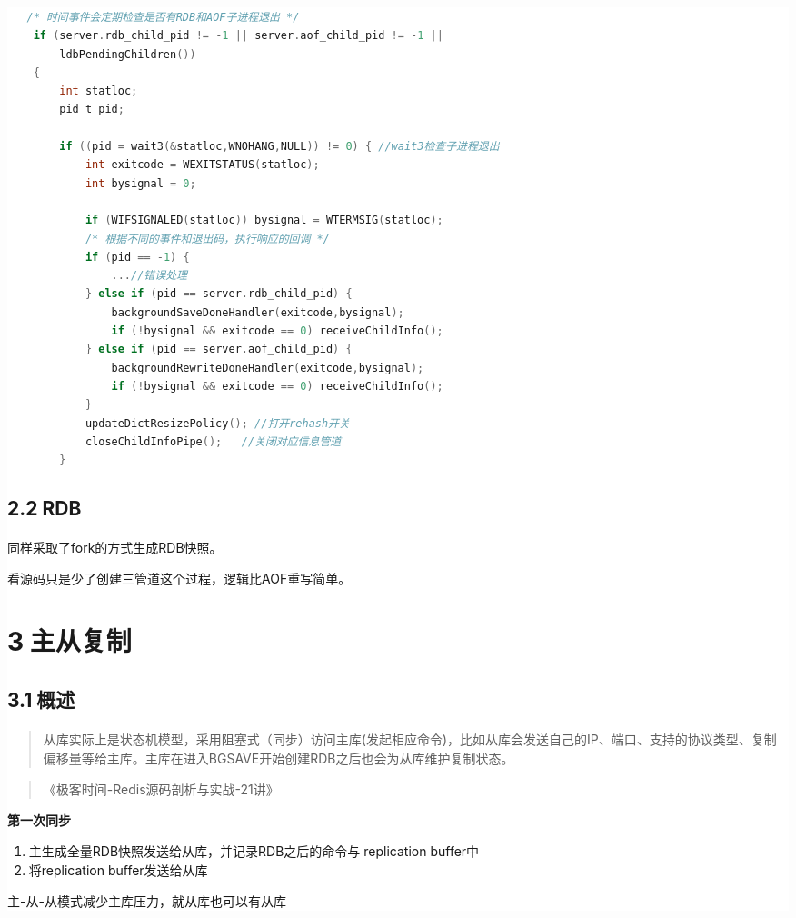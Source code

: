 ```c
   /* 时间事件会定期检查是否有RDB和AOF子进程退出 */ 
	if (server.rdb_child_pid != -1 || server.aof_child_pid != -1 ||
        ldbPendingChildren())
    {
        int statloc;
        pid_t pid;

        if ((pid = wait3(&statloc,WNOHANG,NULL)) != 0) { //wait3检查子进程退出
            int exitcode = WEXITSTATUS(statloc);
            int bysignal = 0;

            if (WIFSIGNALED(statloc)) bysignal = WTERMSIG(statloc);
			/* 根据不同的事件和退出码，执行响应的回调 */
            if (pid == -1) {
				...//错误处理
            } else if (pid == server.rdb_child_pid) {
                backgroundSaveDoneHandler(exitcode,bysignal);
                if (!bysignal && exitcode == 0) receiveChildInfo();
            } else if (pid == server.aof_child_pid) {
                backgroundRewriteDoneHandler(exitcode,bysignal);
                if (!bysignal && exitcode == 0) receiveChildInfo();
            } 
            updateDictResizePolicy(); //打开rehash开关
            closeChildInfoPipe();	//关闭对应信息管道
        }
```



## **2.2 RDB**

同样采取了fork的方式生成RDB快照。

看源码只是少了创建三管道这个过程，逻辑比AOF重写简单。



# 3 主从复制

## 3.1 概述

> 从库实际上是状态机模型，采用阻塞式（同步）访问主库(发起相应命令)，比如从库会发送自己的IP、端口、支持的协议类型、复制偏移量等给主库。主库在进入BGSAVE开始创建RDB之后也会为从库维护复制状态。

> 《极客时间-Redis源码剖析与实战-21讲》

**第一次同步**

1. 主生成全量RDB快照发送给从库，并记录RDB之后的命令与 replication buffer中
2. 将replication buffer发送给从库

主-从-从模式减少主库压力，就从库也可以有从库
